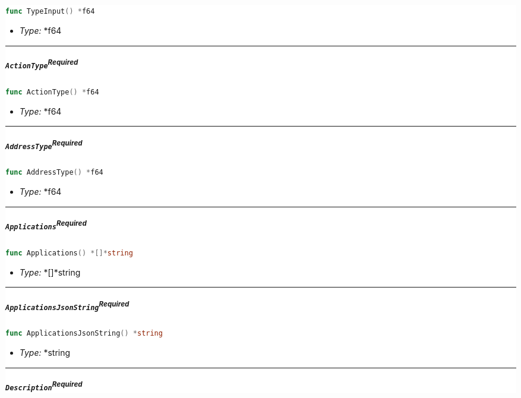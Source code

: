 ```go
func TypeInput() *f64
```

- *Type:* *f64

---

##### `ActionType`<sup>Required</sup> <a name="ActionType" id="@cdktf/provider-opentelekomcloud.cfwAclRuleV1.CfwAclRuleV1.property.actionType"></a>

```go
func ActionType() *f64
```

- *Type:* *f64

---

##### `AddressType`<sup>Required</sup> <a name="AddressType" id="@cdktf/provider-opentelekomcloud.cfwAclRuleV1.CfwAclRuleV1.property.addressType"></a>

```go
func AddressType() *f64
```

- *Type:* *f64

---

##### `Applications`<sup>Required</sup> <a name="Applications" id="@cdktf/provider-opentelekomcloud.cfwAclRuleV1.CfwAclRuleV1.property.applications"></a>

```go
func Applications() *[]*string
```

- *Type:* *[]*string

---

##### `ApplicationsJsonString`<sup>Required</sup> <a name="ApplicationsJsonString" id="@cdktf/provider-opentelekomcloud.cfwAclRuleV1.CfwAclRuleV1.property.applicationsJsonString"></a>

```go
func ApplicationsJsonString() *string
```

- *Type:* *string

---

##### `Description`<sup>Required</sup> <a name="Description" id="@cdktf/provider-opentelekomcloud.cfwAclRuleV1.CfwAclRuleV1.property.description"></a>
